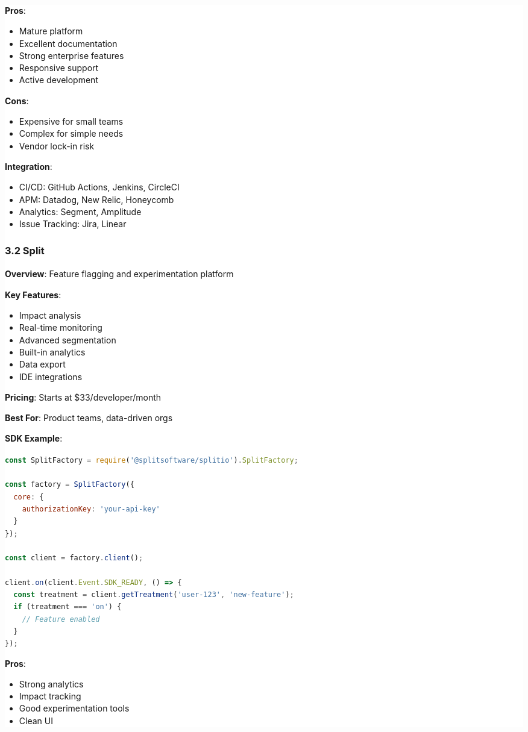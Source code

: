 **Pros**:
- Mature platform
- Excellent documentation
- Strong enterprise features
- Responsive support
- Active development

**Cons**:
- Expensive for small teams
- Complex for simple needs
- Vendor lock-in risk

**Integration**:
- CI/CD: GitHub Actions, Jenkins, CircleCI
- APM: Datadog, New Relic, Honeycomb
- Analytics: Segment, Amplitude
- Issue Tracking: Jira, Linear

### 3.2 Split

**Overview**: Feature flagging and experimentation platform

**Key Features**:
- Impact analysis
- Real-time monitoring
- Advanced segmentation
- Built-in analytics
- Data export
- IDE integrations

**Pricing**: Starts at $33/developer/month

**Best For**: Product teams, data-driven orgs

**SDK Example**:
```javascript
const SplitFactory = require('@splitsoftware/splitio').SplitFactory;

const factory = SplitFactory({
  core: {
    authorizationKey: 'your-api-key'
  }
});

const client = factory.client();

client.on(client.Event.SDK_READY, () => {
  const treatment = client.getTreatment('user-123', 'new-feature');
  if (treatment === 'on') {
    // Feature enabled
  }
});
```

**Pros**:
- Strong analytics
- Impact tracking
- Good experimentation tools
- Clean UI
